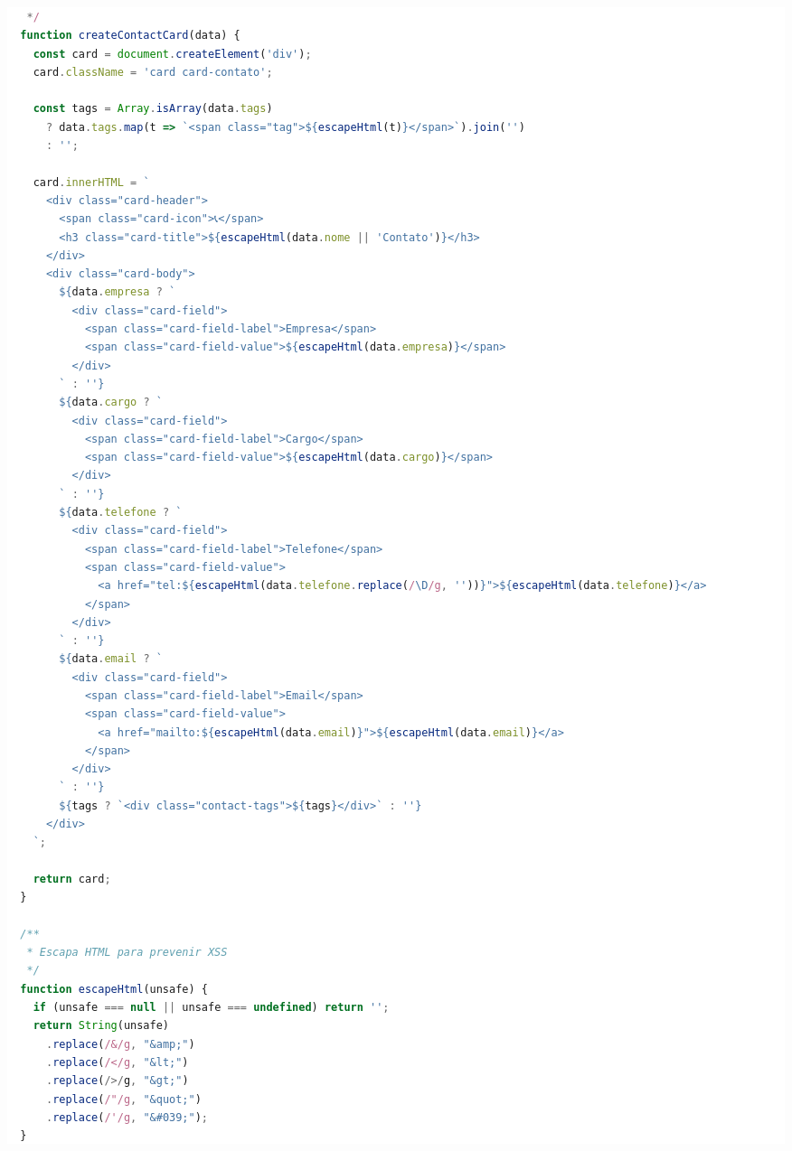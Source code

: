 ```javascript
   */
  function createContactCard(data) {
    const card = document.createElement('div');
    card.className = 'card card-contato';

    const tags = Array.isArray(data.tags)
      ? data.tags.map(t => `<span class="tag">${escapeHtml(t)}</span>`).join('')
      : '';

    card.innerHTML = `
      <div class="card-header">
        <span class="card-icon">📞</span>
        <h3 class="card-title">${escapeHtml(data.nome || 'Contato')}</h3>
      </div>
      <div class="card-body">
        ${data.empresa ? `
          <div class="card-field">
            <span class="card-field-label">Empresa</span>
            <span class="card-field-value">${escapeHtml(data.empresa)}</span>
          </div>
        ` : ''}
        ${data.cargo ? `
          <div class="card-field">
            <span class="card-field-label">Cargo</span>
            <span class="card-field-value">${escapeHtml(data.cargo)}</span>
          </div>
        ` : ''}
        ${data.telefone ? `
          <div class="card-field">
            <span class="card-field-label">Telefone</span>
            <span class="card-field-value">
              <a href="tel:${escapeHtml(data.telefone.replace(/\D/g, ''))}">${escapeHtml(data.telefone)}</a>
            </span>
          </div>
        ` : ''}
        ${data.email ? `
          <div class="card-field">
            <span class="card-field-label">Email</span>
            <span class="card-field-value">
              <a href="mailto:${escapeHtml(data.email)}">${escapeHtml(data.email)}</a>
            </span>
          </div>
        ` : ''}
        ${tags ? `<div class="contact-tags">${tags}</div>` : ''}
      </div>
    `;

    return card;
  }

  /**
   * Escapa HTML para prevenir XSS
   */
  function escapeHtml(unsafe) {
    if (unsafe === null || unsafe === undefined) return '';
    return String(unsafe)
      .replace(/&/g, "&amp;")
      .replace(/</g, "&lt;")
      .replace(/>/g, "&gt;")
      .replace(/"/g, "&quot;")
      .replace(/'/g, "&#039;");
  }
```